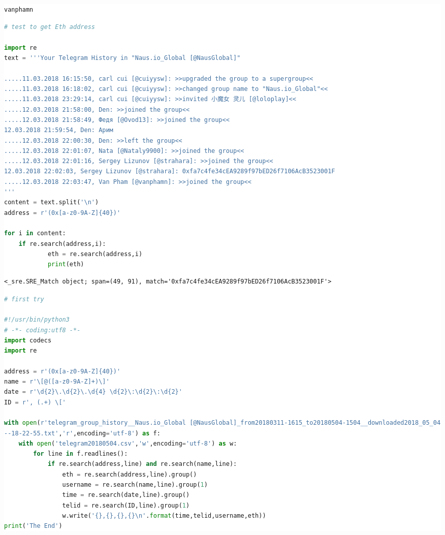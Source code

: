     vanphamn
    


```python
# test to get Eth address

import re
text = '''Your Telegram History in "Naus.io_Global [@NausGlobal]"

.....11.03.2018 16:15:50, carl cui [@cuiyysw]: >>upgraded the group to a supergroup<<
.....11.03.2018 16:18:02, carl cui [@cuiyysw]: >>changed group name to "Naus.io_Global"<<
.....11.03.2018 23:29:14, carl cui [@cuiyysw]: >>invited 小魔女 灵儿 [@loloplay]<<
.....12.03.2018 21:58:00, Den: >>joined the group<<
.....12.03.2018 21:58:49, Федя [@Ovod13]: >>joined the group<<
12.03.2018 21:59:54, Den: Арим
.....12.03.2018 22:00:30, Den: >>left the group<<
.....12.03.2018 22:01:07, Nata [@Nataly9900]: >>joined the group<<
.....12.03.2018 22:01:16, Sergey Lizunov [@strahara]: >>joined the group<<
12.03.2018 22:02:03, Sergey Lizunov [@strahara]: 0xfa7c4fe34cEA9289f97bED26f7106AcB3523001F
.....12.03.2018 22:03:47, Van Pham [@vanphamn]: >>joined the group<<
'''
content = text.split('\n')
address = r'(0x[a-z0-9A-Z]{40})'

for i in content:
    if re.search(address,i):
            eth = re.search(address,i)
            print(eth)
```

    <_sre.SRE_Match object; span=(49, 91), match='0xfa7c4fe34cEA9289f97bED26f7106AcB3523001F'>
    


```python
# first try

#!/usr/bin/python3
# -*- coding:utf8 -*-
import codecs
import re

address = r'(0x[a-z0-9A-Z]{40})'
name = r'\[@([a-z0-9A-Z]+)\]'
date = r'\d{2}\.\d{2}\.\d{4} \d{2}\:\d{2}\:\d{2}'
ID = r', (.+) \['

with open(r'telegram_group_history__Naus.io_Global [@NausGlobal]_from20180311-1615_to20180504-1504__downloaded2018_05_04--18-22-55.txt','r',encoding='utf-8') as f:
    with open('telegram20180504.csv','w',encoding='utf-8') as w: 
        for line in f.readlines():
            if re.search(address,line) and re.search(name,line):
                eth = re.search(address,line).group()
                username = re.search(name,line).group(1)
                time = re.search(date,line).group()
                telid = re.search(ID,line).group(1)
                w.write('{},{},{},{}\n'.format(time,telid,username,eth))
print('The End')            
```
